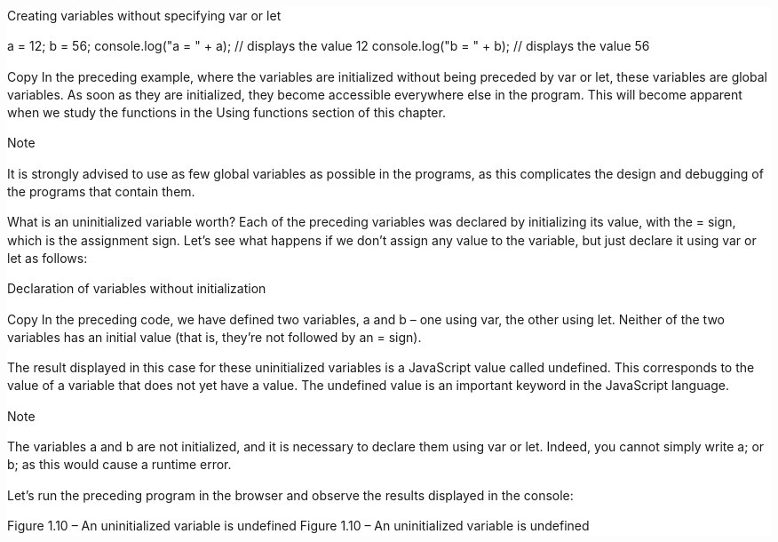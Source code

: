 Creating variables without specifying var or let

a = 12;
b = 56;
console.log("a = " + a);    // displays the value 12
console.log("b = " + b);    // displays the value 56

Copy
In the preceding example, where the variables are initialized without being preceded by var or let, these variables are global variables. As soon as they are initialized, they become accessible everywhere else in the program. This will become apparent when we study the functions in the Using functions section of this chapter.

Note

It is strongly advised to use as few global variables as possible in the programs, as this complicates the design and debugging of the programs that contain them.

What is an uninitialized variable worth?
Each of the preceding variables was declared by initializing its value, with the = sign, which is the assignment sign. Let’s see what happens if we don’t assign any value to the variable, but just declare it using var or let as follows:

Declaration of variables without initialization

<html>
  <head>
    <meta charset="utf-8" />
    <script>
      var a;
      let b;
      console.log("a = " + a);    // displays the value 
                                  // undefined
      console.log("b = " + b);    // displays the value 
                                  // undefined
    </script>
  </head>
  <body>
  </body>
</html>

Copy
In the preceding code, we have defined two variables, a and b – one using var, the other using let. Neither of the two variables has an initial value (that is, they’re not followed by an = sign).

The result displayed in this case for these uninitialized variables is a JavaScript value called undefined. This corresponds to the value of a variable that does not yet have a value. The undefined value is an important keyword in the JavaScript language.

Note

The variables a and b are not initialized, and it is necessary to declare them using var or let. Indeed, you cannot simply write a; or b; as this would cause a runtime error.

Let’s run the preceding program in the browser and observe the results displayed in the console:

Figure 1.10 – An uninitialized variable is undefined
Figure 1.10 – An uninitialized variable is undefined
